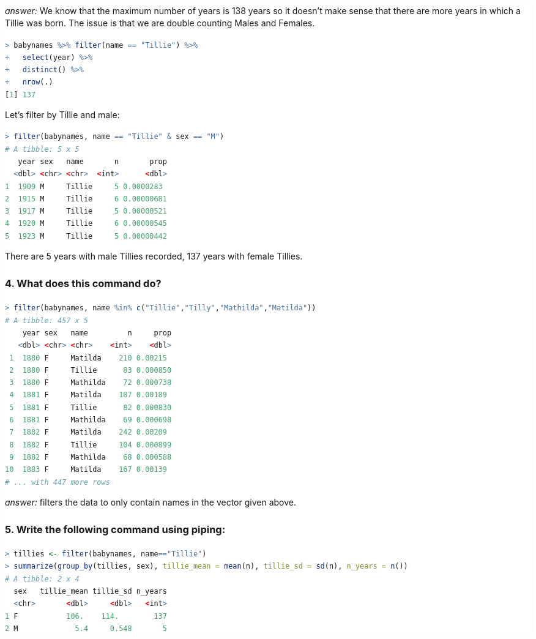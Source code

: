 *answer:* We know that the maximum number of years is 138 years so it
doesn’t make sense that there are more years in which a Tillie was born.
The issue is that we are double counting Males and Females.

``` r
> babynames %>% filter(name == "Tillie") %>% 
+   select(year) %>% 
+   distinct() %>% 
+   nrow(.)
[1] 137
```

Let’s filter by Tillie and male:

``` r
> filter(babynames, name == "Tillie" & sex == "M")
# A tibble: 5 x 5
   year sex   name       n       prop
  <dbl> <chr> <chr>  <int>      <dbl>
1  1909 M     Tillie     5 0.0000283 
2  1915 M     Tillie     6 0.00000681
3  1917 M     Tillie     5 0.00000521
4  1920 M     Tillie     6 0.00000545
5  1923 M     Tillie     5 0.00000442
```

There are 5 years with male Tillies recorded, 137 years with female
Tillies.

### 4\. What does this command do?

``` r
> filter(babynames, name %in% c("Tillie","Tilly","Mathilda","Matilda"))
# A tibble: 457 x 5
    year sex   name         n     prop
   <dbl> <chr> <chr>    <int>    <dbl>
 1  1880 F     Matilda    210 0.00215 
 2  1880 F     Tillie      83 0.000850
 3  1880 F     Mathilda    72 0.000738
 4  1881 F     Matilda    187 0.00189 
 5  1881 F     Tillie      82 0.000830
 6  1881 F     Mathilda    69 0.000698
 7  1882 F     Matilda    242 0.00209 
 8  1882 F     Tillie     104 0.000899
 9  1882 F     Mathilda    68 0.000588
10  1883 F     Matilda    167 0.00139 
# ... with 447 more rows
```

*answer:* filters the data to only contain names in the vector given
above.

### 5\. Write the following command using piping:

``` r
> tillies <- filter(babynames, name=="Tillie")
> summarize(group_by(tillies, sex), tillie_mean = mean(n), tillie_sd = sd(n), n_years = n())
# A tibble: 2 x 4
  sex   tillie_mean tillie_sd n_years
  <chr>       <dbl>     <dbl>   <int>
1 F           106.    114.        137
2 M             5.4     0.548       5
```

